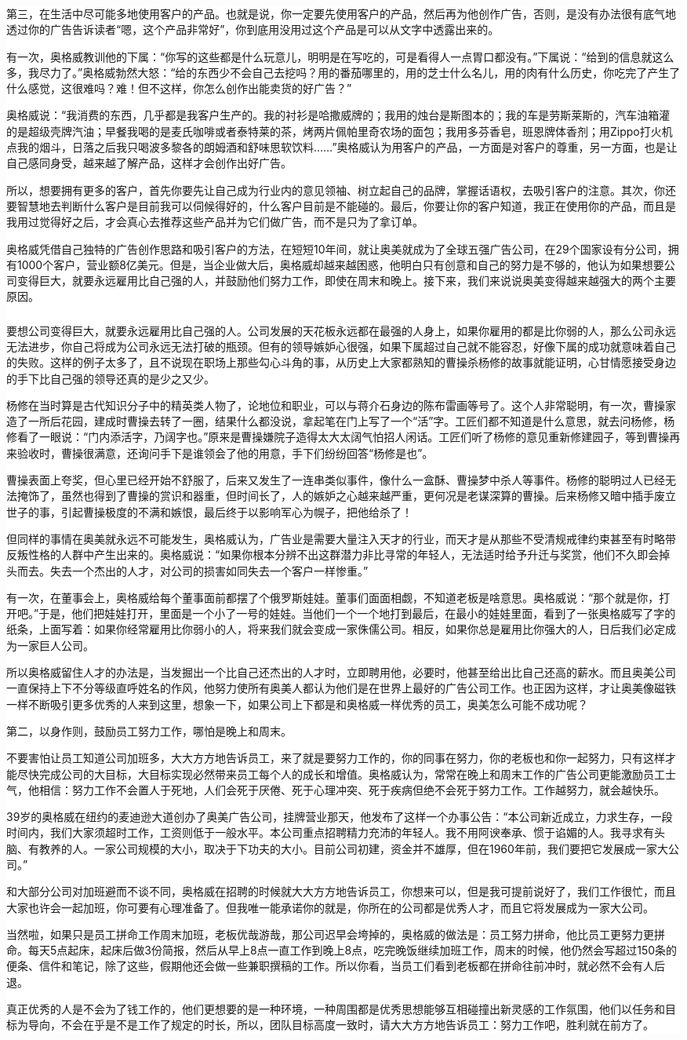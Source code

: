 第三，在生活中尽可能多地使用客户的产品。也就是说，你一定要先使用客户的产品，然后再为他创作广告，否则，是没有办法很有底气地透过你的广告告诉读者“嗯，这个产品非常好”，你到底用没用过这个产品是可以从文字中透露出来的。

有一次，奥格威教训他的下属：“你写的这些都是什么玩意儿，明明是在写吃的，可是看得人一点胃口都没有。”下属说：“给到的信息就这么多，我尽力了。”奥格威勃然大怒：“给的东西少不会自己去挖吗？用的番茄哪里的，用的芝士什么名儿，用的肉有什么历史，你吃完了产生了什么感觉，这很难吗？难！但不这样，你怎么创作出能卖货的好广告？”

奥格威说：“我消费的东西，几乎都是我客户生产的。我的衬衫是哈撒威牌的；我用的烛台是斯图本的；我的车是劳斯莱斯的，汽车油箱灌的是超级壳牌汽油；早餐我喝的是麦氏咖啡或者泰特莱的茶，烤两片佩帕里奇农场的面包；我用多芬香皂，班恩牌体香剂；用Zippo打火机点我的烟斗，日落之后我只喝波多黎各的朗姆酒和舒味思软饮料……”奥格威认为用客户的产品，一方面是对客户的尊重，另一方面，也是让自己感同身受，越来越了解产品，这样才会创作出好广告。

所以，想要拥有更多的客户，首先你要先让自己成为行业内的意见领袖、树立起自己的品牌，掌握话语权，去吸引客户的注意。其次，你还要智慧地去判断什么客户是目前我可以伺候得好的，什么客户目前是不能碰的。最后，你要让你的客户知道，我正在使用你的产品，而且是我用过觉得好之后，才会真心去推荐这些产品并为它们做广告，而不是只为了拿订单。

奥格威凭借自己独特的广告创作思路和吸引客户的方法，在短短10年间，就让奥美就成为了全球五强广告公司，在29个国家设有分公司，拥有1000个客户，营业额8亿美元。但是，当企业做大后，奥格威却越来越困惑，他明白只有创意和自己的努力是不够的，他认为如果想要公司变得巨大，就要永远雇用比自己强的人，并鼓励他们努力工作，即使在周末和晚上。接下来，我们来说说奥美变得越来越强大的两个主要原因。

###  



要想公司变得巨大，就要永远雇用比自己强的人。公司发展的天花板永远都在最强的人身上，如果你雇用的都是比你弱的人，那么公司永远无法进步，你自己将成为公司永远无法打破的瓶颈。但有的领导嫉妒心很强，如果下属超过自己就不能容忍，好像下属的成功就意味着自己的失败。这样的例子太多了，且不说现在职场上那些勾心斗角的事，从历史上大家都熟知的曹操杀杨修的故事就能证明，心甘情愿接受身边的手下比自己强的领导还真的是少之又少。

杨修在当时算是古代知识分子中的精英类人物了，论地位和职业，可以与蒋介石身边的陈布雷画等号了。这个人非常聪明，有一次，曹操家造了一所后花园，建成时曹操去转了一圈，结果什么都没说，拿起笔在门上写了一个“活”字。工匠们都不知道是什么意思，就去问杨修，杨修看了一眼说：“门内添活字，乃阔字也。”原来是曹操嫌院子造得太大太阔气怕招人闲话。工匠们听了杨修的意见重新修建园子，等到曹操再来验收时，曹操很满意，还询问手下是谁领会了他的用意，手下们纷纷回答“杨修是也”。

曹操表面上夸奖，但心里已经开始不舒服了，后来又发生了一连串类似事件，像什么一盒酥、曹操梦中杀人等事件。杨修的聪明过人已经无法掩饰了，虽然也得到了曹操的赏识和器重，但时间长了，人的嫉妒之心越来越严重，更何况是老谋深算的曹操。后来杨修又暗中插手废立世子的事，引起曹操极度的不满和嫉恨，最后终于以影响军心为幌子，把他给杀了！

但同样的事情在奥美就永远不可能发生，奥格威认为，广告业是需要大量注入天才的行业，而天才是从那些不受清规戒律约束甚至有时略带反叛性格的人群中产生出来的。奥格威说：“如果你根本分辨不出这群潜力非比寻常的年轻人，无法适时给予升迁与奖赏，他们不久即会掉头而去。失去一个杰出的人才，对公司的损害如同失去一个客户一样惨重。”

有一次，在董事会上，奥格威给每个董事面前都摆了个俄罗斯娃娃。董事们面面相觑，不知道老板是啥意思。奥格威说：“那个就是你，打开吧。”于是，他们把娃娃打开，里面是一个小了一号的娃娃。当他们一个一个地打到最后，在最小的娃娃里面，看到了一张奥格威写了字的纸条，上面写着：如果你经常雇用比你弱小的人，将来我们就会变成一家侏儒公司。相反，如果你总是雇用比你强大的人，日后我们必定成为一家巨人公司。

所以奥格威留住人才的办法是，当发掘出一个比自己还杰出的人才时，立即聘用他，必要时，他甚至给出比自己还高的薪水。而且奥美公司一直保持上下不分等级直呼姓名的作风，他努力使所有奥美人都认为他们是在世界上最好的广告公司工作。也正因为这样，才让奥美像磁铁一样不断吸引更多优秀的人来到这里，想象一下，如果公司上下都是和奥格威一样优秀的员工，奥美怎么可能不成功呢？

第二，以身作则，鼓励员工努力工作，哪怕是晚上和周末。

不要害怕让员工知道公司加班多，大大方方地告诉员工，来了就是要努力工作的，你的同事在努力，你的老板也和你一起努力，只有这样才能尽快完成公司的大目标，大目标实现必然带来员工每个人的成长和增值。奥格威认为，常常在晚上和周末工作的广告公司更能激励员工士气，他相信：努力工作不会置人于死地，人们会死于厌倦、死于心理冲突、死于疾病但绝不会死于努力工作。工作越努力，就会越快乐。

39岁的奥格威在纽约的麦迪逊大道创办了奥美广告公司，挂牌营业那天，他发布了这样一个办事公告：“本公司新近成立，力求生存，一段时间内，我们大家须超时工作，工资则低于一般水平。本公司重点招聘精力充沛的年轻人。我不用阿谀奉承、惯于谄媚的人。我寻求有头脑、有教养的人。一家公司规模的大小，取决于下功夫的大小。目前公司初建，资金并不雄厚，但在1960年前，我们要把它发展成一家大公司。”

和大部分公司对加班避而不谈不同，奥格威在招聘的时候就大大方方地告诉员工，你想来可以，但是我可提前说好了，我们工作很忙，而且大家也许会一起加班，你可要有心理准备了。但我唯一能承诺你的就是，你所在的公司都是优秀人才，而且它将发展成为一家大公司。

当然啦，如果只是员工拼命工作周末加班，老板优哉游哉，那公司迟早会垮掉的，奥格威的做法是：员工努力拼命，他比员工更努力更拼命。每天5点起床，起床后做3份简报，然后从早上8点一直工作到晚上8点，吃完晚饭继续加班工作，周末的时候，他仍然会写超过150条的便条、信件和笔记，除了这些，假期他还会做一些兼职撰稿的工作。所以你看，当员工们看到老板都在拼命往前冲时，就必然不会有人后退。

真正优秀的人是不会为了钱工作的，他们更想要的是一种环境，一种周围都是优秀思想能够互相碰撞出新灵感的工作氛围，他们以任务和目标为导向，不会在乎是不是工作了规定的时长，所以，团队目标高度一致时，请大大方方地告诉员工：努力工作吧，胜利就在前方了。

###  


